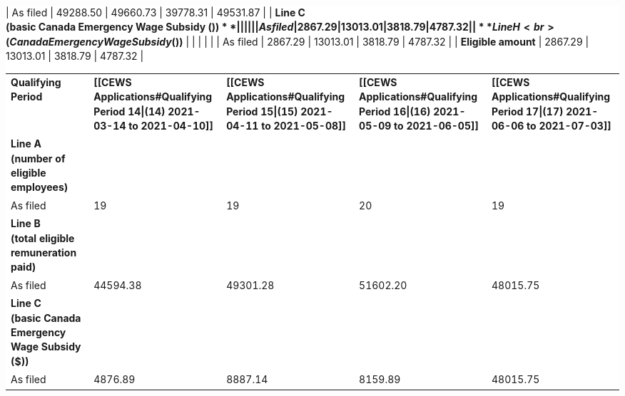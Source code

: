 | As filed                                                  | 49288.50                                                                    | 49660.73                                                                      | 39778.31                                                                      | 49531.87                                                                      |
| **Line C  <br>(basic Canada Emergency Wage Subsidy ($))** |                                                                             |                                                                               |                                                                               |                                                                               |
| As filed                                                  | 2867.29                                                                     | 13013.01                                                                      | 3818.79                                                                       | 4787.32                                                                       |
| **Line H  <br>(Canada Emergency Wage Subsidy ($))**       |                                                                             |                                                                               |                                                                               |                                                                               |
| As filed                                                  | 2867.29                                                                     | 13013.01                                                                      | 3818.79                                                                       | 4787.32                                                                       |
| **Eligible amount**                                       | 2867.29                                                                     | 13013.01                                                                      | 3818.79                                                                       | 4787.32                                                                       |

|                                                           |                                                                               |                                                                               |                                                                               |                                                                               |
| --------------------------------------------------------- | ----------------------------------------------------------------------------- | ----------------------------------------------------------------------------- | ----------------------------------------------------------------------------- | ----------------------------------------------------------------------------- |
| **Qualifying Period**                                     | **[[CEWS Applications#Qualifying Period 14\|(14) 2021-03-14 to 2021-04-10]]** | **[[CEWS Applications#Qualifying Period 15\|(15) 2021-04-11 to 2021-05-08]]** | **[[CEWS Applications#Qualifying Period 16\|(16) 2021-05-09 to 2021-06-05]]** | **[[CEWS Applications#Qualifying Period 17\|(17) 2021-06-06 to 2021-07-03]]** |
| **Line A  <br>(number of eligible employees)**            |                                                                               |                                                                               |                                                                               |                                                                               |
| As filed                                                  | 19                                                                            | 19                                                                            | 20                                                                            | 19                                                                            |
| **Line B  <br>(total eligible remuneration paid)**        |                                                                               |                                                                               |                                                                               |                                                                               |
| As filed                                                  | 44594.38                                                                      | 49301.28                                                                      | 51602.20                                                                      | 48015.75                                                                      |
| **Line C  <br>(basic Canada Emergency Wage Subsidy ($))** |                                                                               |                                                                               |                                                                               |                                                                               |
| As filed                                                  | 4876.89                                                                       | 8887.14                                                                       | 8159.89                                                                       | 48015.75                                                                      |